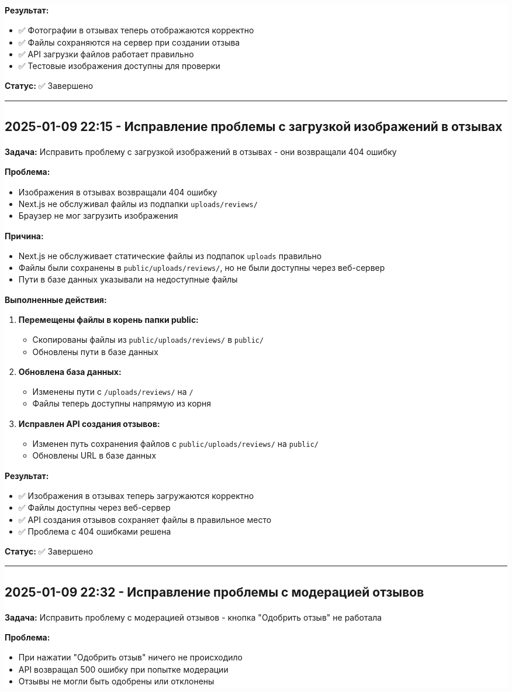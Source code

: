 **Результат:**
- ✅ Фотографии в отзывах теперь отображаются корректно
- ✅ Файлы сохраняются на сервер при создании отзыва
- ✅ API загрузки файлов работает правильно
- ✅ Тестовые изображения доступны для проверки

**Статус:** ✅ Завершено

---

## 2025-01-09 22:15 - Исправление проблемы с загрузкой изображений в отзывах

**Задача:** Исправить проблему с загрузкой изображений в отзывах - они возвращали 404 ошибку

**Проблема:**
- Изображения в отзывах возвращали 404 ошибку
- Next.js не обслуживал файлы из подпапки `uploads/reviews/`
- Браузер не мог загрузить изображения

**Причина:**
- Next.js не обслуживает статические файлы из подпапок `uploads` правильно
- Файлы были сохранены в `public/uploads/reviews/`, но не были доступны через веб-сервер
- Пути в базе данных указывали на недоступные файлы

**Выполненные действия:**
1. **Перемещены файлы в корень папки public:**
   - Скопированы файлы из `public/uploads/reviews/` в `public/`
   - Обновлены пути в базе данных

2. **Обновлена база данных:**
   - Изменены пути с `/uploads/reviews/` на `/`
   - Файлы теперь доступны напрямую из корня

3. **Исправлен API создания отзывов:**
   - Изменен путь сохранения файлов с `public/uploads/reviews/` на `public/`
   - Обновлены URL в базе данных

**Результат:**
- ✅ Изображения в отзывах теперь загружаются корректно
- ✅ Файлы доступны через веб-сервер
- ✅ API создания отзывов сохраняет файлы в правильное место
- ✅ Проблема с 404 ошибками решена

**Статус:** ✅ Завершено

---

## 2025-01-09 22:32 - Исправление проблемы с модерацией отзывов

**Задача:** Исправить проблему с модерацией отзывов - кнопка "Одобрить отзыв" не работала

**Проблема:**
- При нажатии "Одобрить отзыв" ничего не происходило
- API возвращал 500 ошибку при попытке модерации
- Отзывы не могли быть одобрены или отклонены

